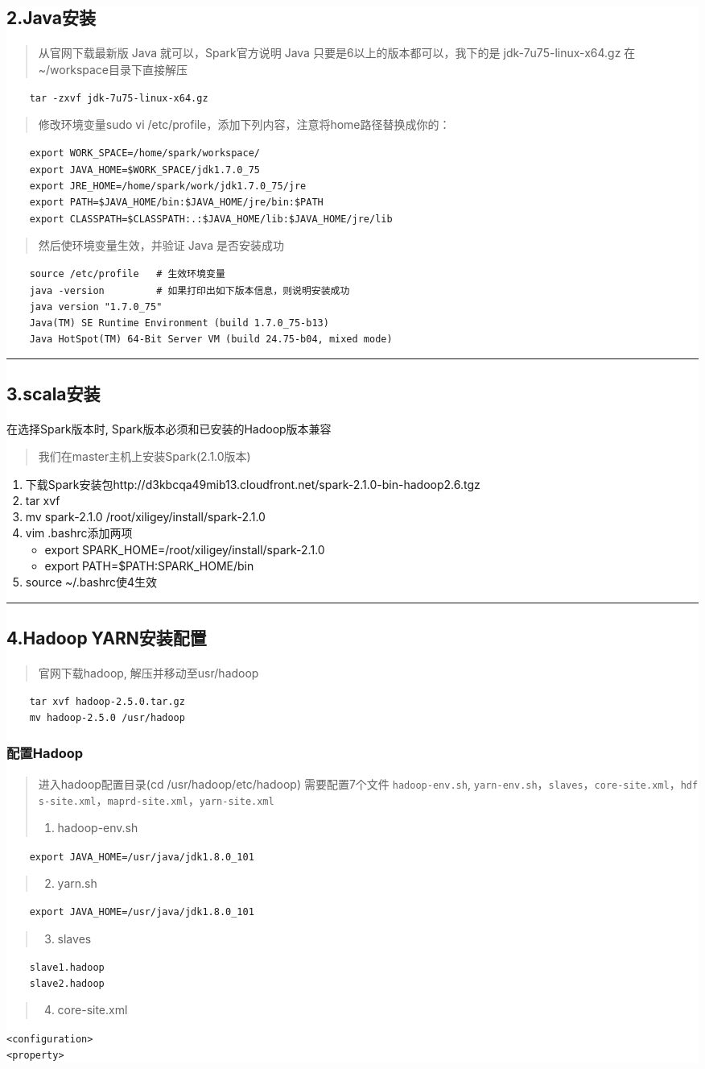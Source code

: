 ## 2.Java安装

> 从官网下载最新版 Java 就可以，Spark官方说明 Java 只要是6以上的版本都可以，我下的是 jdk-7u75-linux-x64.gz
> 在~/workspace目录下直接解压
```
    tar -zxvf jdk-7u75-linux-x64.gz
```
> 修改环境变量sudo vi /etc/profile，添加下列内容，注意将home路径替换成你的：
```
    export WORK_SPACE=/home/spark/workspace/
    export JAVA_HOME=$WORK_SPACE/jdk1.7.0_75
    export JRE_HOME=/home/spark/work/jdk1.7.0_75/jre
    export PATH=$JAVA_HOME/bin:$JAVA_HOME/jre/bin:$PATH
    export CLASSPATH=$CLASSPATH:.:$JAVA_HOME/lib:$JAVA_HOME/jre/lib
```
> 然后使环境变量生效，并验证 Java 是否安装成功
```
    source /etc/profile   # 生效环境变量
    java -version         # 如果打印出如下版本信息，则说明安装成功
    java version "1.7.0_75"
    Java(TM) SE Runtime Environment (build 1.7.0_75-b13)
    Java HotSpot(TM) 64-Bit Server VM (build 24.75-b04, mixed mode)
```
----
## 3.scala安装
在选择Spark版本时, Spark版本必须和已安装的Hadoop版本兼容
> 我们在master主机上安装Spark(2.1.0版本)

1. 下载Spark安装包http://d3kbcqa49mib13.cloudfront.net/spark-2.1.0-bin-hadoop2.6.tgz
2. tar xvf
3. mv spark-2.1.0 /root/xiligey/install/spark-2.1.0
4. vim .bashrc添加两项
    * export SPARK_HOME=/root/xiligey/install/spark-2.1.0
    * export PATH=$PATH:SPARK_HOME/bin
5. source ~/.bashrc使4生效
----
## 4.Hadoop YARN安装配置
> 官网下载hadoop, 解压并移动至usr/hadoop
```
    tar xvf hadoop-2.5.0.tar.gz
    mv hadoop-2.5.0 /usr/hadoop
```
### 配置Hadoop
> 进入hadoop配置目录(cd /usr/hadoop/etc/hadoop) 需要配置7个文件
`hadoop-env.sh`, `yarn-env.sh`，`slaves`，`core-site.xml`，`hdfs-site.xml`，`maprd-site.xml`，`yarn-site.xml`
> 1. hadoop-env.sh
```
    export JAVA_HOME=/usr/java/jdk1.8.0_101
```
> 2. yarn.sh
```
    export JAVA_HOME=/usr/java/jdk1.8.0_101
```
> 3. slaves
```
    slave1.hadoop
    slave2.hadoop
```
> 4. core-site.xml
```
<configuration>
<property>
```